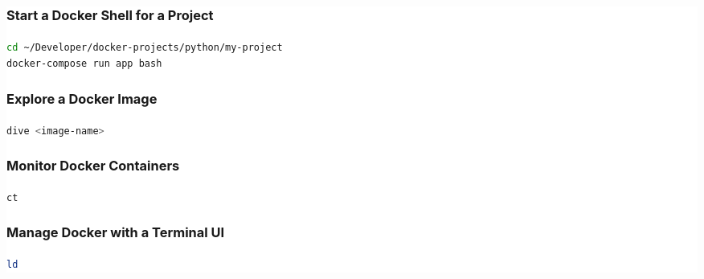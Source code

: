 ### Start a Docker Shell for a Project

```bash
cd ~/Developer/docker-projects/python/my-project
docker-compose run app bash
```

### Explore a Docker Image

```bash
dive <image-name>
```

### Monitor Docker Containers

```bash
ct
```

### Manage Docker with a Terminal UI

```bash
ld
```